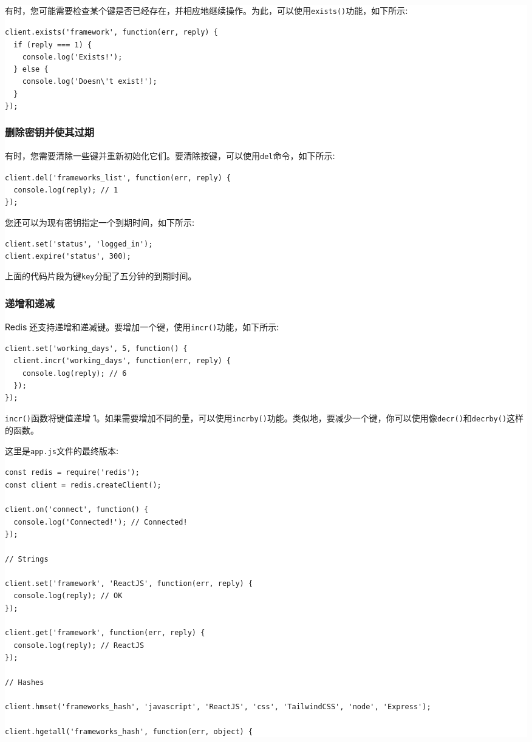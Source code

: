 有时，您可能需要检查某个键是否已经存在，并相应地继续操作。为此，可以使用`exists()`功能，如下所示:

```
client.exists('framework', function(err, reply) {
  if (reply === 1) {
    console.log('Exists!');
  } else {
    console.log('Doesn\'t exist!');
  }
}); 
```

### 删除密钥并使其过期

有时，您需要清除一些键并重新初始化它们。要清除按键，可以使用`del`命令，如下所示:

```
client.del('frameworks_list', function(err, reply) {
  console.log(reply); // 1
}); 
```

您还可以为现有密钥指定一个到期时间，如下所示:

```
client.set('status', 'logged_in');
client.expire('status', 300); 
```

上面的代码片段为键`key`分配了五分钟的到期时间。

### 递增和递减

Redis 还支持递增和递减键。要增加一个键，使用`incr()`功能，如下所示:

```
client.set('working_days', 5, function() {
  client.incr('working_days', function(err, reply) {
    console.log(reply); // 6
  });
}); 
```

`incr()`函数将键值递增 1。如果需要增加不同的量，可以使用`incrby()`功能。类似地，要减少一个键，你可以使用像`decr()`和`decrby()`这样的函数。

这里是`app.js`文件的最终版本:

```
const redis = require('redis');
const client = redis.createClient();

client.on('connect', function() {
  console.log('Connected!'); // Connected!
});

// Strings

client.set('framework', 'ReactJS', function(err, reply) {
  console.log(reply); // OK
});

client.get('framework', function(err, reply) {
  console.log(reply); // ReactJS
});

// Hashes

client.hmset('frameworks_hash', 'javascript', 'ReactJS', 'css', 'TailwindCSS', 'node', 'Express');

client.hgetall('frameworks_hash', function(err, object) {
```